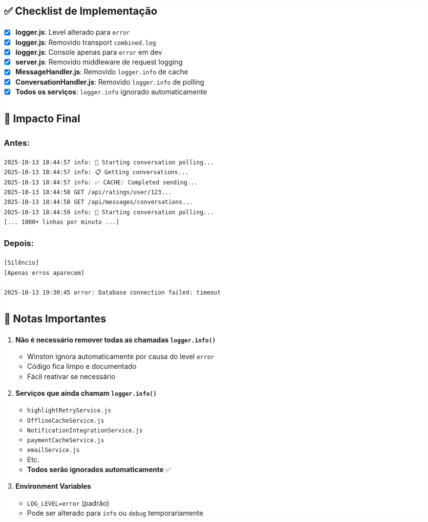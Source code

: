 ## ✅ Checklist de Implementação

- [x] **logger.js**: Level alterado para `error`
- [x] **logger.js**: Removido transport `combined.log`
- [x] **logger.js**: Console apenas para `error` em dev
- [x] **server.js**: Removido middleware de request logging
- [x] **MessageHandler.js**: Removido `logger.info` de cache
- [x] **ConversationHandler.js**: Removido `logger.info` de polling
- [x] **Todos os serviços**: `logger.info` ignorado automaticamente

## 🚀 Impacto Final

### Antes:
```
2025-10-13 18:44:57 info: 🔄 Starting conversation polling...
2025-10-13 18:44:57 info: 📋 Getting conversations...
2025-10-13 18:44:57 info: ✅ CACHE: Completed sending...
2025-10-13 18:44:58 GET /api/ratings/user/123...
2025-10-13 18:44:58 GET /api/messages/conversations...
2025-10-13 18:44:59 info: 🔄 Starting conversation polling...
[... 1000+ linhas por minuto ...]
```

### Depois:
```
[Silêncio]
[Apenas erros aparecem]

2025-10-13 19:30:45 error: Database connection failed: timeout
```

## 📌 Notas Importantes

1. **Não é necessário remover todas as chamadas `logger.info()`**
   - Winston ignora automaticamente por causa do level `error`
   - Código fica limpo e documentado
   - Fácil reativar se necessário

2. **Serviços que ainda chamam `logger.info()`**
   - `highlightRetryService.js`
   - `OfflineCacheService.js`
   - `NotificationIntegrationService.js`
   - `paymentCacheService.js`
   - `emailService.js`
   - Etc.
   - **Todos serão ignorados automaticamente** ✅

3. **Environment Variables**
   - `LOG_LEVEL=error` (padrão)
   - Pode ser alterado para `info` ou `debug` temporariamente
